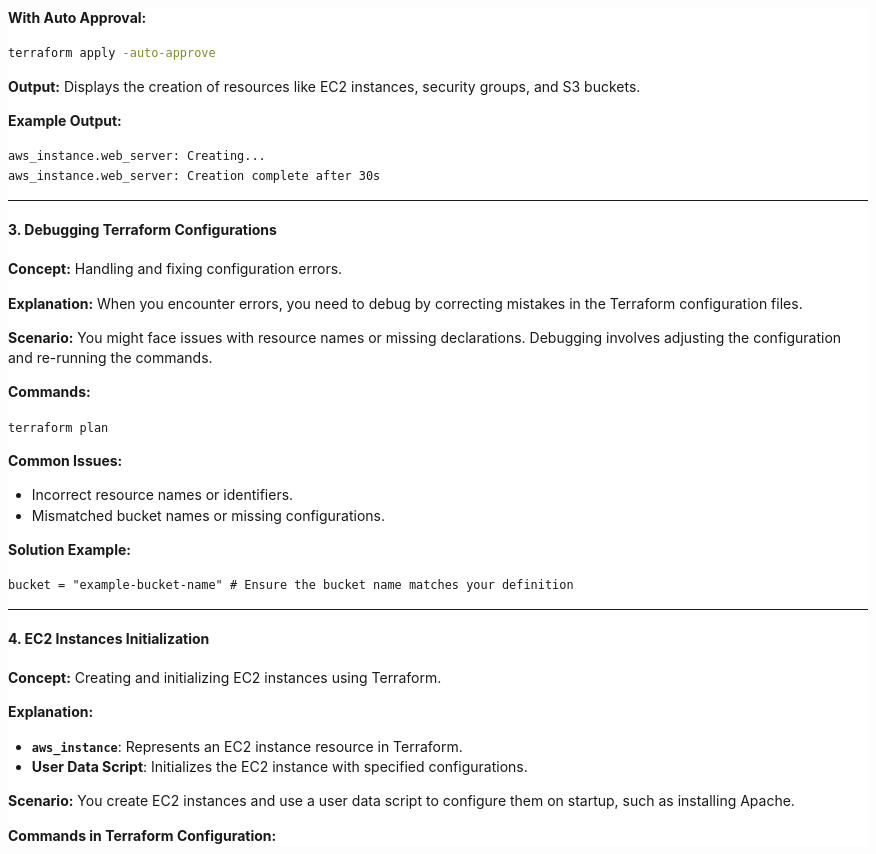 **With Auto Approval:**

```bash
terraform apply -auto-approve
```

**Output:**
Displays the creation of resources like EC2 instances, security groups, and S3 buckets.

**Example Output:**
```
aws_instance.web_server: Creating...
aws_instance.web_server: Creation complete after 30s
```

---

#### **3. Debugging Terraform Configurations**

**Concept:** Handling and fixing configuration errors.

**Explanation:**
When you encounter errors, you need to debug by correcting mistakes in the Terraform configuration files.

**Scenario:**
You might face issues with resource names or missing declarations. Debugging involves adjusting the configuration and re-running the commands.

**Commands:**

```bash
terraform plan
```

**Common Issues:**
- Incorrect resource names or identifiers.
- Mismatched bucket names or missing configurations.

**Solution Example:**
```hcl
bucket = "example-bucket-name" # Ensure the bucket name matches your definition
```

---

#### **4. EC2 Instances Initialization**

**Concept:** Creating and initializing EC2 instances using Terraform.

**Explanation:**
- **`aws_instance`**: Represents an EC2 instance resource in Terraform.
- **User Data Script**: Initializes the EC2 instance with specified configurations.

**Scenario:**
You create EC2 instances and use a user data script to configure them on startup, such as installing Apache.

**Commands in Terraform Configuration:**
